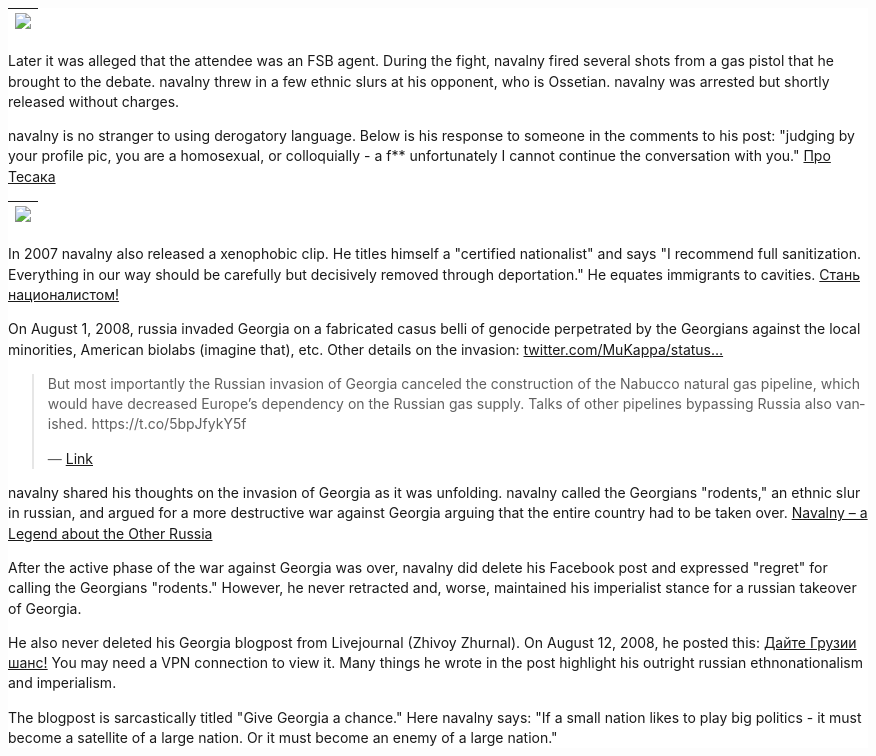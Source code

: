| [![](https://pbs.twimg.com/media/FcScBvFWIAAJRwY.jpg)](https://pbs.twimg.com/media/FcScBvFWIAAJRwY.jpg) |
| :-: |

Later it was alleged that the attendee was an FSB agent. During the fight, navalny fired several shots from a gas pistol that he brought to the debate. navalny threw in a few ethnic slurs at his opponent, who is Ossetian. navalny was arrested but shortly released without charges.

navalny is no stranger to using derogatory language. Below is his response to someone in the comments to his post: "judging by your profile pic, you are a homosexual, or colloquially - a f** unfortunately I cannot continue the conversation with you." [Про Тесака](http://web.archive.org/web/20120202010010/http://navalny.livejournal.com/142157.html?page=3#comments)

| [![](https://pbs.twimg.com/media/FcScGzpX0AAibvX.png)](https://pbs.twimg.com/media/FcScGzpX0AAibvX.png) |
| :-: |

In 2007 navalny also released a xenophobic clip. He titles himself a "certified nationalist" and says "I recommend full sanitization. Everything in our way should be carefully but decisively removed through deportation." He equates immigrants to cavities. [Стань националистом!](https://www.youtube.com/watch?v=ICoc2VmGdfw&ab_channel=AlexeyNavalny)

On August 1, 2008, russia invaded Georgia on a fabricated casus belli of genocide perpetrated by the Georgians against the local minorities, American biolabs (imagine that), etc. Other details on the invasion:
[twitter.com/MuKappa/status…](https://twitter.com/MuKappa/status/1533944073328934912?s=20&t=a9khw-Okx95BJGoRVWikEg)

<blockquote class="twitter-tweet">
    <p lang="en" dir="ltr">
    But most importantly the Russian invasion of Georgia canceled the construction of the Nabucco natural gas pipeline, which would have decreased Europe’s dependency on the Russian gas supply. Talks of other pipelines bypassing Russia also vanished. https://t.co/5bpJfykY5f<br />
    </p>
    &mdash; <a href="https://twitter.com/MuKappa/status/1533944073328934912">Link</a>
</blockquote>

navalny shared his thoughts on the invasion of Georgia as it was unfolding. navalny called the Georgians "rodents," an ethnic slur in russian, and argued for a more destructive war against Georgia arguing that the entire country had to be taken over. [Navalny – a Legend about the Other Russia](https://georgiatoday.ge/navalny-a-legend-about-the-other-russia/)

After the active phase of the war against Georgia was over, navalny did delete his Facebook post and expressed "regret" for calling the Georgians "rodents." However, he never retracted and, worse, maintained his imperialist stance for a russian takeover of Georgia.

He also never deleted his Georgia blogpost from Livejournal (Zhivoy Zhurnal). On August 12, 2008, he posted this: [Дайте Грузии шанс!](https://navalny.livejournal.com/277835.html) You may need a VPN connection to view it. Many things he wrote in the post highlight his outright russian ethnonationalism and imperialism.

The blogpost is sarcastically titled "Give Georgia a chance." Here navalny says: "If a small nation likes to play big politics - it must become a satellite of a large nation. Or it must become an enemy of a large nation."
